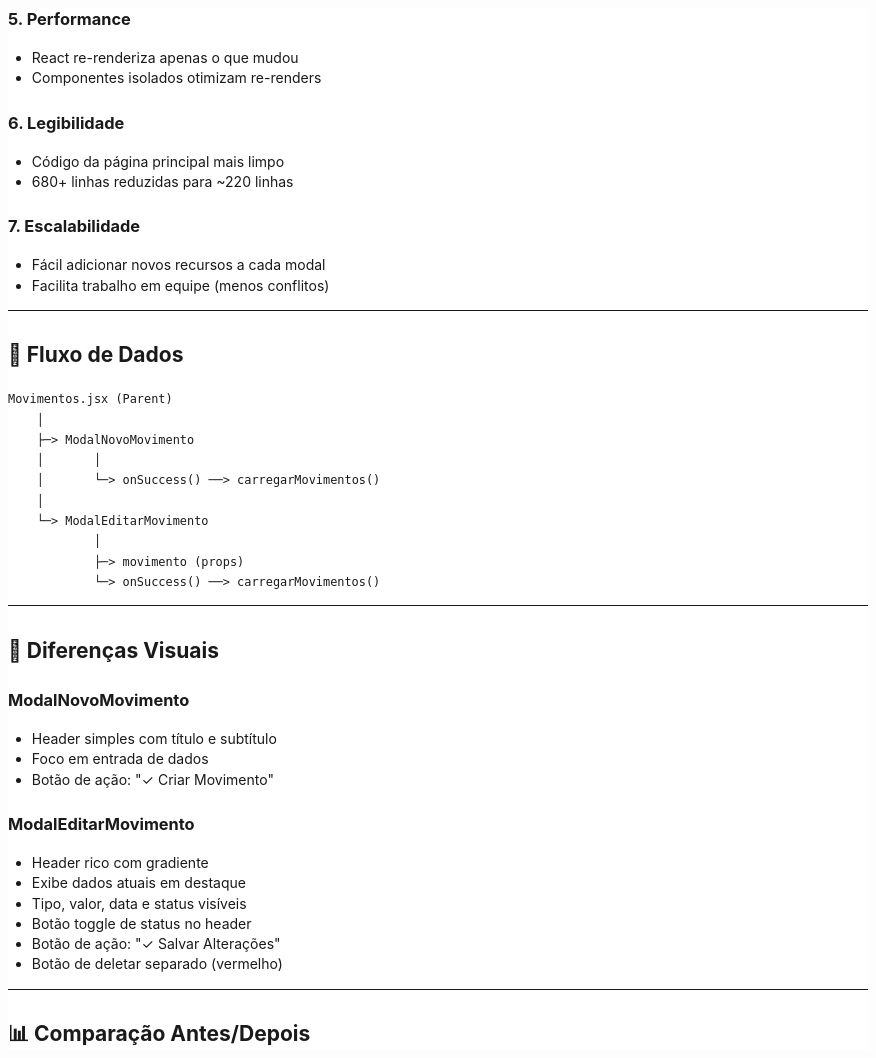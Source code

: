 ### 5. **Performance**
- React re-renderiza apenas o que mudou
- Componentes isolados otimizam re-renders

### 6. **Legibilidade**
- Código da página principal mais limpo
- 680+ linhas reduzidas para ~220 linhas

### 7. **Escalabilidade**
- Fácil adicionar novos recursos a cada modal
- Facilita trabalho em equipe (menos conflitos)

---

## 🔄 Fluxo de Dados

```
Movimentos.jsx (Parent)
    │
    ├─> ModalNovoMovimento
    │       │
    │       └─> onSuccess() ──> carregarMovimentos()
    │
    └─> ModalEditarMovimento
            │
            ├─> movimento (props)
            └─> onSuccess() ──> carregarMovimentos()
```

---

## 🎨 Diferenças Visuais

### ModalNovoMovimento
- Header simples com título e subtítulo
- Foco em entrada de dados
- Botão de ação: "✓ Criar Movimento"

### ModalEditarMovimento
- Header rico com gradiente
- Exibe dados atuais em destaque
- Tipo, valor, data e status visíveis
- Botão toggle de status no header
- Botão de ação: "✓ Salvar Alterações"
- Botão de deletar separado (vermelho)

---

## 📊 Comparação Antes/Depois
